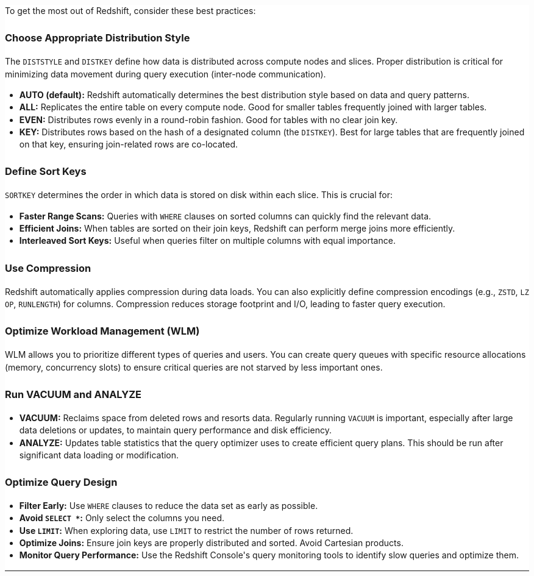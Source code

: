 To get the most out of Redshift, consider these best practices:

### Choose Appropriate Distribution Style
The `DISTSTYLE` and `DISTKEY` define how data is distributed across compute nodes and slices. Proper distribution is critical for minimizing data movement during query execution (inter-node communication).
*   **AUTO (default):** Redshift automatically determines the best distribution style based on data and query patterns.
*   **ALL:** Replicates the entire table on every compute node. Good for smaller tables frequently joined with larger tables.
*   **EVEN:** Distributes rows evenly in a round-robin fashion. Good for tables with no clear join key.
*   **KEY:** Distributes rows based on the hash of a designated column (the `DISTKEY`). Best for large tables that are frequently joined on that key, ensuring join-related rows are co-located.

### Define Sort Keys
`SORTKEY` determines the order in which data is stored on disk within each slice. This is crucial for:
*   **Faster Range Scans:** Queries with `WHERE` clauses on sorted columns can quickly find the relevant data.
*   **Efficient Joins:** When tables are sorted on their join keys, Redshift can perform merge joins more efficiently.
*   **Interleaved Sort Keys:** Useful when queries filter on multiple columns with equal importance.

### Use Compression
Redshift automatically applies compression during data loads. You can also explicitly define compression encodings (e.g., `ZSTD`, `LZOP`, `RUNLENGTH`) for columns. Compression reduces storage footprint and I/O, leading to faster query execution.

### Optimize Workload Management (WLM)
WLM allows you to prioritize different types of queries and users. You can create query queues with specific resource allocations (memory, concurrency slots) to ensure critical queries are not starved by less important ones.

### Run VACUUM and ANALYZE
*   **VACUUM:** Reclaims space from deleted rows and resorts data. Regularly running `VACUUM` is important, especially after large data deletions or updates, to maintain query performance and disk efficiency.
*   **ANALYZE:** Updates table statistics that the query optimizer uses to create efficient query plans. This should be run after significant data loading or modification.

### Optimize Query Design
*   **Filter Early:** Use `WHERE` clauses to reduce the data set as early as possible.
*   **Avoid `SELECT *`:** Only select the columns you need.
*   **Use `LIMIT`:** When exploring data, use `LIMIT` to restrict the number of rows returned.
*   **Optimize Joins:** Ensure join keys are properly distributed and sorted. Avoid Cartesian products.
*   **Monitor Query Performance:** Use the Redshift Console's query monitoring tools to identify slow queries and optimize them.

---